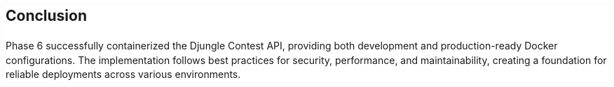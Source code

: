 ## Conclusion

Phase 6 successfully containerized the Djungle Contest API, providing both development and production-ready Docker configurations. The implementation follows best practices for security, performance, and maintainability, creating a foundation for reliable deployments across various environments. 